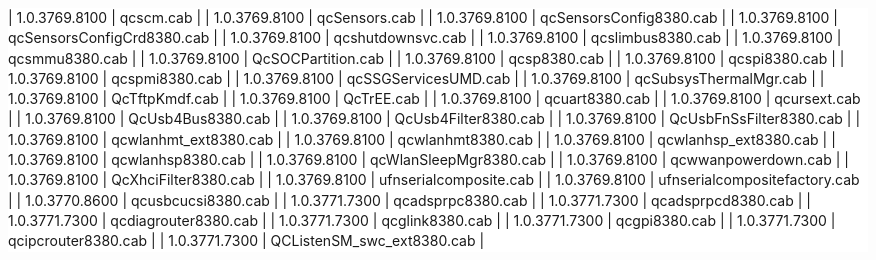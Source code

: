 | 1.0.3769.8100 | qcscm.cab |
| 1.0.3769.8100 | qcSensors.cab |
| 1.0.3769.8100 | qcSensorsConfig8380.cab |
| 1.0.3769.8100 | qcSensorsConfigCrd8380.cab |
| 1.0.3769.8100 | qcshutdownsvc.cab |
| 1.0.3769.8100 | qcslimbus8380.cab |
| 1.0.3769.8100 | qcsmmu8380.cab |
| 1.0.3769.8100 | QcSOCPartition.cab |
| 1.0.3769.8100 | qcsp8380.cab |
| 1.0.3769.8100 | qcspi8380.cab |
| 1.0.3769.8100 | qcspmi8380.cab |
| 1.0.3769.8100 | qcSSGServicesUMD.cab |
| 1.0.3769.8100 | qcSubsysThermalMgr.cab |
| 1.0.3769.8100 | QcTftpKmdf.cab |
| 1.0.3769.8100 | QcTrEE.cab |
| 1.0.3769.8100 | qcuart8380.cab |
| 1.0.3769.8100 | qcursext.cab |
| 1.0.3769.8100 | QcUsb4Bus8380.cab |
| 1.0.3769.8100 | QcUsb4Filter8380.cab |
| 1.0.3769.8100 | QcUsbFnSsFilter8380.cab |
| 1.0.3769.8100 | qcwlanhmt_ext8380.cab |
| 1.0.3769.8100 | qcwlanhmt8380.cab |
| 1.0.3769.8100 | qcwlanhsp_ext8380.cab |
| 1.0.3769.8100 | qcwlanhsp8380.cab |
| 1.0.3769.8100 | qcWlanSleepMgr8380.cab |
| 1.0.3769.8100 | qcwwanpowerdown.cab |
| 1.0.3769.8100 | QcXhciFilter8380.cab |
| 1.0.3769.8100 | ufnserialcomposite.cab |
| 1.0.3769.8100 | ufnserialcompositefactory.cab |
| 1.0.3770.8600 | qcusbcucsi8380.cab |
| 1.0.3771.7300 | qcadsprpc8380.cab |
| 1.0.3771.7300 | qcadsprpcd8380.cab |
| 1.0.3771.7300 | qcdiagrouter8380.cab |
| 1.0.3771.7300 | qcglink8380.cab |
| 1.0.3771.7300 | qcgpi8380.cab |
| 1.0.3771.7300 | qcipcrouter8380.cab |
| 1.0.3771.7300 | QCListenSM_swc_ext8380.cab |